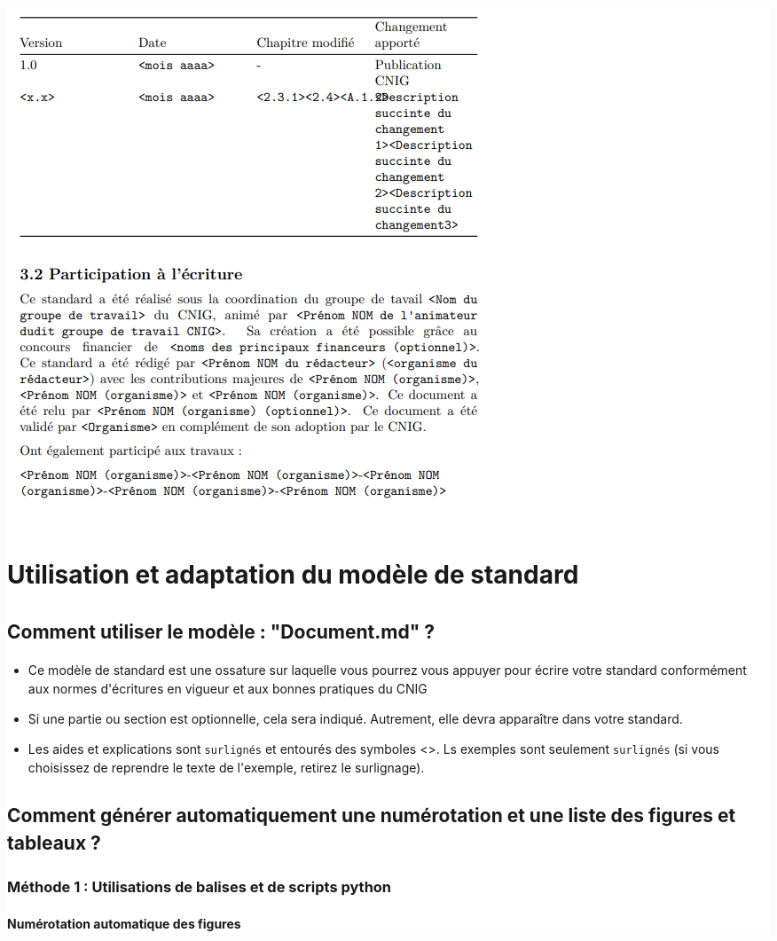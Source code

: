 ![](./ressources_documentation/methode2.PNG)


# Utilisation et adaptation du modèle de standard  
## Comment utiliser le modèle : "Document.md" ? 

- Ce modèle de standard est une ossature sur laquelle vous pourrez vous appuyer pour écrire votre standard conformément aux normes d'écritures en vigueur et aux bonnes pratiques du CNIG

- Si une partie ou section est optionnelle, cela sera indiqué. Autrement, elle devra apparaître dans votre standard.

- Les aides et explications sont `surlignés` et entourés des symboles <>. Ls exemples sont seulement `surlignés` (si vous choisissez de reprendre le texte de l'exemple, retirez le surlignage).


## Comment générer automatiquement une numérotation et une liste des figures et tableaux ? 

### Méthode 1 : Utilisations de balises et de scripts python
#### Numérotation automatique des figures 
